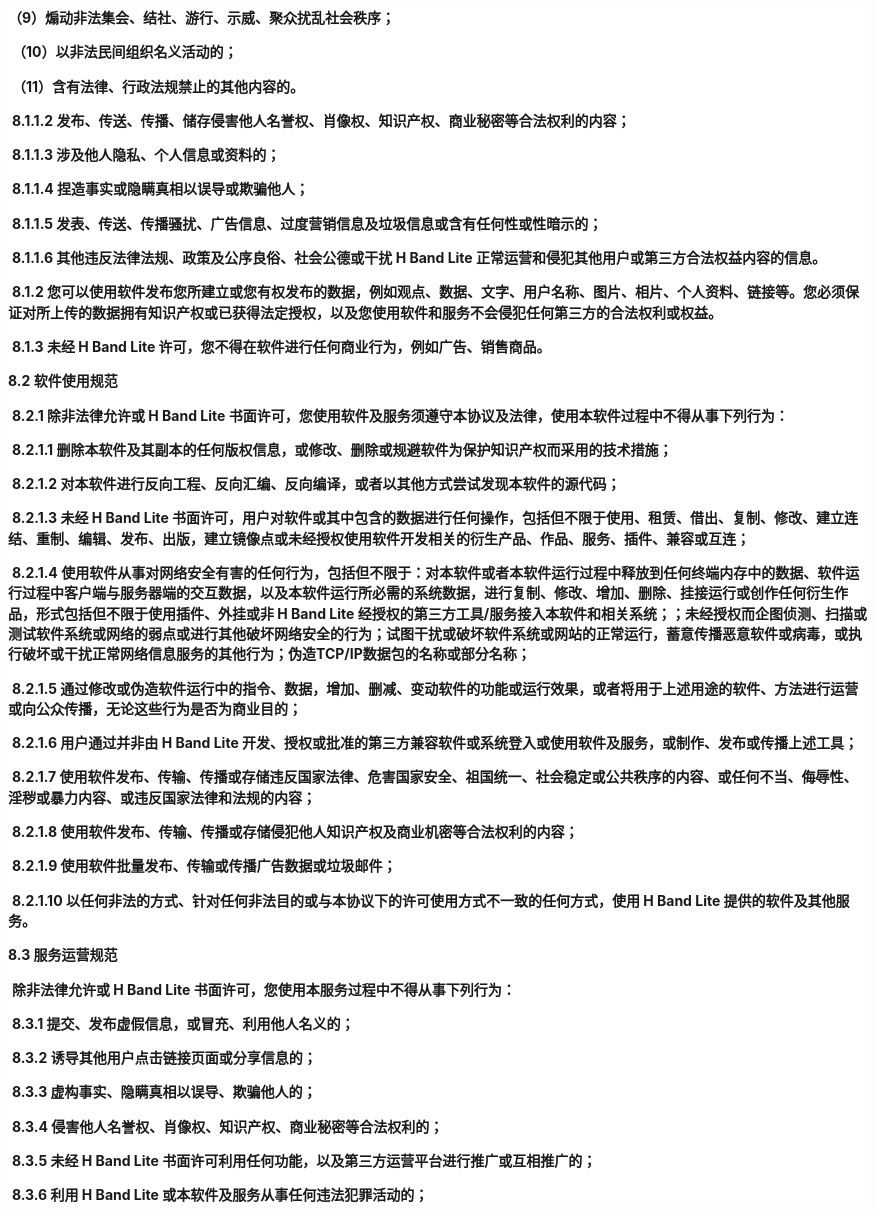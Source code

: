 ​			**（9）煽动非法集会、结社、游行、示威、聚众扰乱社会秩序；**

​			**（10）以非法民间组织名义活动的；**

​			**（11）含有法律、行政法规禁止的其他内容的。**

​				**8.1.1.2 发布、传送、传播、储存侵害他人名誉权、肖像权、知识产权、商业秘密等合法权利的内容；**

​				**8.1.1.3 涉及他人隐私、个人信息或资料的；**

​				**8.1.1.4 捏造事实或隐瞒真相以误导或欺骗他人；**

​				**8.1.1.5 发表、传送、传播骚扰、广告信息、过度营销信息及垃圾信息或含有任何性或性暗示的；**

​				**8.1.1.6 其他违反法律法规、政策及公序良俗、社会公德或干扰 H Band Lite 正常运营和侵犯其他用户或第三方合法权益内容的信息。**

​		**8.1.2 您可以使用软件发布您所建立或您有权发布的数据，例如观点、数据、文字、用户名称、图片、相片、个人资料、链接等。您必须保证对所上传的数据拥有知识产权或已获得法定授权，以及您使用软件和服务不会侵犯任何第三方的合法权利或权益。**

​		**8.1.3 未经 H Band Lite 许可，您不得在软件进行任何商业行为，例如广告、销售商品。**

**8.2 软件使用规范**

​		**8.2.1 除非法律允许或 H Band Lite 书面许可，您使用软件及服务须遵守本协议及法律，使用本软件过程中不得从事下列行为：**

​				**8.2.1.1 删除本软件及其副本的任何版权信息，或修改、删除或规避软件为保护知识产权而采用的技术措施；**

​				**8.2.1.2 对本软件进行反向工程、反向汇编、反向编译，或者以其他方式尝试发现本软件的源代码；**

​				**8.2.1.3 未经 H Band Lite 书面许可，用户对软件或其中包含的数据进行任何操作，包括但不限于使用、租赁、借出、复制、修改、建立连结、重制、编辑、发布、出版，建立镜像点或未经授权使用软件开发相关的衍生产品、作品、服务、插件、兼容或互连；**

​				**8.2.1.4 使用软件从事对网络安全有害的任何行为，包括但不限于：对本软件或者本软件运行过程中释放到任何终端内存中的数据、软件运行过程中客户端与服务器端的交互数据，以及本软件运行所必需的系统数据，进行复制、修改、增加、删除、挂接运行或创作任何衍生作品，形式包括但不限于使用插件、外挂或非 H Band Lite 经授权的第三方工具/服务接入本软件和相关系统；；未经授权而企图侦测、扫描或测试软件系统或网络的弱点或进行其他破坏网络安全的行为；试图干扰或破坏软件系统或网站的正常运行，蓄意传播恶意软件或病毒，或执行破坏或干扰正常网络信息服务的其他行为；伪造TCP/IP数据包的名称或部分名称；**

​				**8.2.1.5 通过修改或伪造软件运行中的指令、数据，增加、删减、变动软件的功能或运行效果，或者将用于上述用途的软件、方法进行运营或向公众传播，无论这些行为是否为商业目的；**

​				**8.2.1.6 用户通过并非由 H Band Lite 开发、授权或批准的第三方兼容软件或系统登入或使用软件及服务，或制作、发布或传播上述工具；**

​				**8.2.1.7 使用软件发布、传输、传播或存储违反国家法律、危害国家安全、祖国统一、社会稳定或公共秩序的内容、或任何不当、侮辱性、淫秽或暴力内容、或违反国家法律和法规的内容；**

​				**8.2.1.8 使用软件发布、传输、传播或存储侵犯他人知识产权及商业机密等合法权利的内容；**

​				**8.2.1.9 使用软件批量发布、传输或传播广告数据或垃圾邮件；**

​				**8.2.1.10 以任何非法的方式、针对任何非法目的或与本协议下的许可使用方式不一致的任何方式，使用 H Band Lite 提供的软件及其他服务。**

**8.3 服务运营规范**

​	**除非法律允许或 H Band Lite 书面许可，您使用本服务过程中不得从事下列行为：**

​		**8.3.1 提交、发布虚假信息，或冒充、利用他人名义的；**

​		**8.3.2 诱导其他用户点击链接页面或分享信息的；**

​		**8.3.3 虚构事实、隐瞒真相以误导、欺骗他人的；**

​		**8.3.4 侵害他人名誉权、肖像权、知识产权、商业秘密等合法权利的；**

​		**8.3.5 未经 H Band Lite 书面许可利用任何功能，以及第三方运营平台进行推广或互相推广的；**

​		**8.3.6 利用 H Band Lite 或本软件及服务从事任何违法犯罪活动的；**
